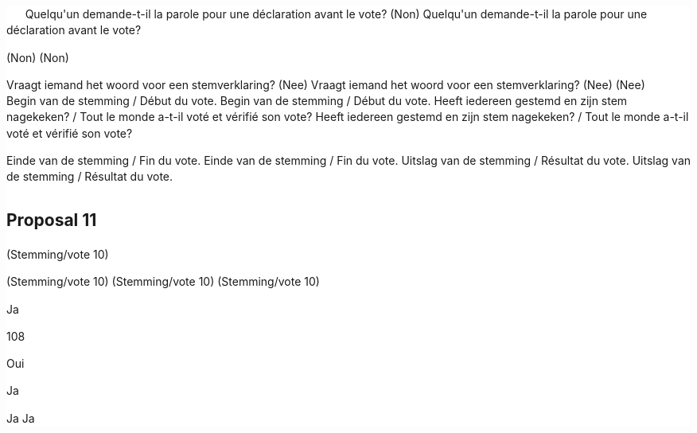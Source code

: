
 
 
 
Quelqu'un demande-t-il la parole pour une
déclaration avant le vote? (Non)
Quelqu'un demande-t-il la parole pour une
déclaration avant le vote? 
 
(Non)
(Non)


Vraagt iemand het woord voor een
stemverklaring? (Nee)
Vraagt iemand het woord voor een
stemverklaring? (Nee)
 (Nee)
 
 
 
Begin van de stemming / Début du vote.
Begin van de stemming / Début du vote.
Heeft iedereen
gestemd en zijn stem nagekeken? / Tout le monde a-t-il voté et vérifié son
vote?
Heeft iedereen
gestemd en zijn stem nagekeken? / Tout le monde a-t-il voté et vérifié son
vote?

Einde van de stemming / Fin du vote.
Einde van de stemming / Fin du vote.
Uitslag van de stemming / Résultat du vote.
Uitslag van de stemming / Résultat du vote.
 
 
 

## Proposal 11


(Stemming/vote 10)

(Stemming/vote 10)
(Stemming/vote 10)
(Stemming/vote 10)



Ja


108


Oui



Ja

Ja
Ja
